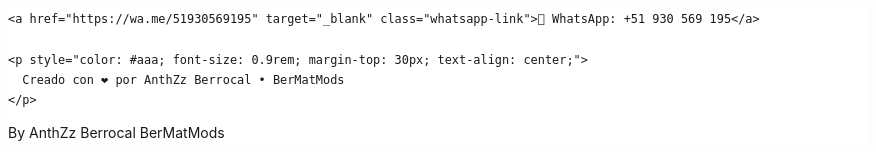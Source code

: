     <a href="https://wa.me/51930569195" target="_blank" class="whatsapp-link">💬 WhatsApp: +51 930 569 195</a>

    <p style="color: #aaa; font-size: 0.9rem; margin-top: 30px; text-align: center;">
      Creado con ❤️ por AnthZz Berrocal • BerMatMods
    </p>
  </div>

  <canvas id="canvas" style="z-index:1;"></canvas>
  <audio id="bg-music" preload="auto">
    <source src="https://github.com/Baque2005/Organizador/raw/refs/heads/master/PUBLIC%20-%20Make%20You%20Mine%20%20Sub%20espa%C3%B1ol%20  (lyrics).mp3" type="audio/mpeg">
  </audio>

  <div id="creditos">By AnthZz Berrocal BerMatMods</div>

  <script>
    // Configuración global
    let config = {
      textSpeed: 3.0,
      particleCount: 1000,
      photoGlow: 30,
      enableRGB: true,
      customColor: "#ff00ff",
      imageObjects: []
    };

    const COLOR_PALETTE = [
      "#ff00ff", "#00ffff", "#ffff00", "#ff00aa", 
      "#00ffaa", "#ff5500", "#aa00ff", "#00ff55",
      "#ffaa00", "#5500ff", "#ff55aa", "#55ffaa"
    ];
    let currentColorIndex = 0;
    let currentTextColor = config.customColor;
    let currentGlowColor = config.customColor;

    // Menú toggle
    const menuBtn = document.getElementById('menu-btn');
    const configPanel = document.getElementById('config-panel');
    const closeConfig = document.getElementById('close-config');

    menuBtn.onclick = () => configPanel.classList.toggle('active');
    closeConfig.onclick = () => configPanel.classList.remove('active');

    // Aplicar cambios automáticamente
    document.getElementById('speed-text').oninput = (e) => {
      config.textSpeed = parseFloat(e.target.value);
    };
    document.getElementById('particle-count').oninput = (e) => {
      config.particleCount = parseInt(e.target.value);
      if (animacionIniciada) initParticles();
    };
    document.getElementById('photo-glow').oninput = (e) => {
      config.photoGlow = parseInt(e.target.value);
    };
    document.getElementById('enable-rgb').onchange = (e) => {
      config.enableRGB = e.target.checked;
      document.getElementById('color-picker-container').style.display = e.target.checked ? 'none' : 'block';
      if (!config.enableRGB) {
        currentTextColor = config.customColor;
        currentGlowColor = config.customColor;
      }
    };
    document.getElementById('custom-color').oninput = (e) => {
      config.customColor = e.target.value;
      if (!config.enableRGB) {